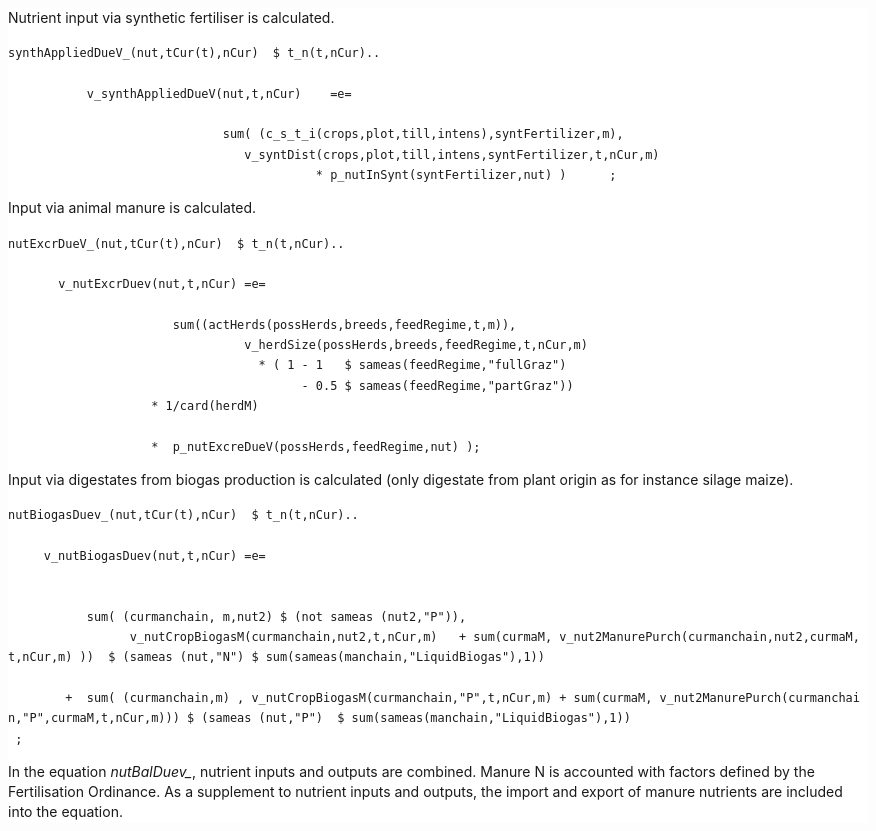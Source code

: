 Nutrient input via synthetic fertiliser is calculated.

[embedmd]:# (N:/em/work1/FarmDyn/FarmDyn_QM/gams/model/duev_module.gms GAMS /synthAppliedDueV_\(.*?\.\./ /;/)
```GAMS
synthAppliedDueV_(nut,tCur(t),nCur)  $ t_n(t,nCur)..

           v_synthAppliedDueV(nut,t,nCur)    =e=

                              sum( (c_s_t_i(crops,plot,till,intens),syntFertilizer,m),
                                 v_syntDist(crops,plot,till,intens,syntFertilizer,t,nCur,m)
                                           * p_nutInSynt(syntFertilizer,nut) )      ;
```
Input via animal manure is calculated.

[embedmd]:# (N:/em/work1/FarmDyn/FarmDyn_QM/gams/model/duev_module.gms GAMS /nutExcrDueV_.*?\.\./ /;/)
```GAMS
nutExcrDueV_(nut,tCur(t),nCur)  $ t_n(t,nCur)..

       v_nutExcrDuev(nut,t,nCur) =e=

                       sum((actHerds(possHerds,breeds,feedRegime,t,m)),
                                 v_herdSize(possHerds,breeds,feedRegime,t,nCur,m)
                                   * ( 1 - 1   $ sameas(feedRegime,"fullGraz")
                                         - 0.5 $ sameas(feedRegime,"partGraz"))
                    * 1/card(herdM)

                    *  p_nutExcreDueV(possHerds,feedRegime,nut) );
```

Input via digestates from biogas production is calculated (only digestate from plant origin as for instance
silage maize).

[embedmd]:# (N:/em/work1/FarmDyn/FarmDyn_QM/gams/model/duev_module.gms GAMS /nutBiogasDuev_.*?\.\./ /;/)
```GAMS
nutBiogasDuev_(nut,tCur(t),nCur)  $ t_n(t,nCur)..

     v_nutBiogasDuev(nut,t,nCur) =e=


           sum( (curmanchain, m,nut2) $ (not sameas (nut2,"P")),
                 v_nutCropBiogasM(curmanchain,nut2,t,nCur,m)   + sum(curmaM, v_nut2ManurePurch(curmanchain,nut2,curmaM,t,nCur,m) ))  $ (sameas (nut,"N") $ sum(sameas(manchain,"LiquidBiogas"),1))

        +  sum( (curmanchain,m) , v_nutCropBiogasM(curmanchain,"P",t,nCur,m) + sum(curmaM, v_nut2ManurePurch(curmanchain,"P",curmaM,t,nCur,m))) $ (sameas (nut,"P")  $ sum(sameas(manchain,"LiquidBiogas"),1))
 ;
```


In the equation *nutBalDuev\_*, nutrient inputs and outputs are combined. Manure N is accounted with
factors defined by the Fertilisation Ordinance. As a supplement to nutrient inputs
and outputs, the import and export of manure nutrients are included into the equation.
